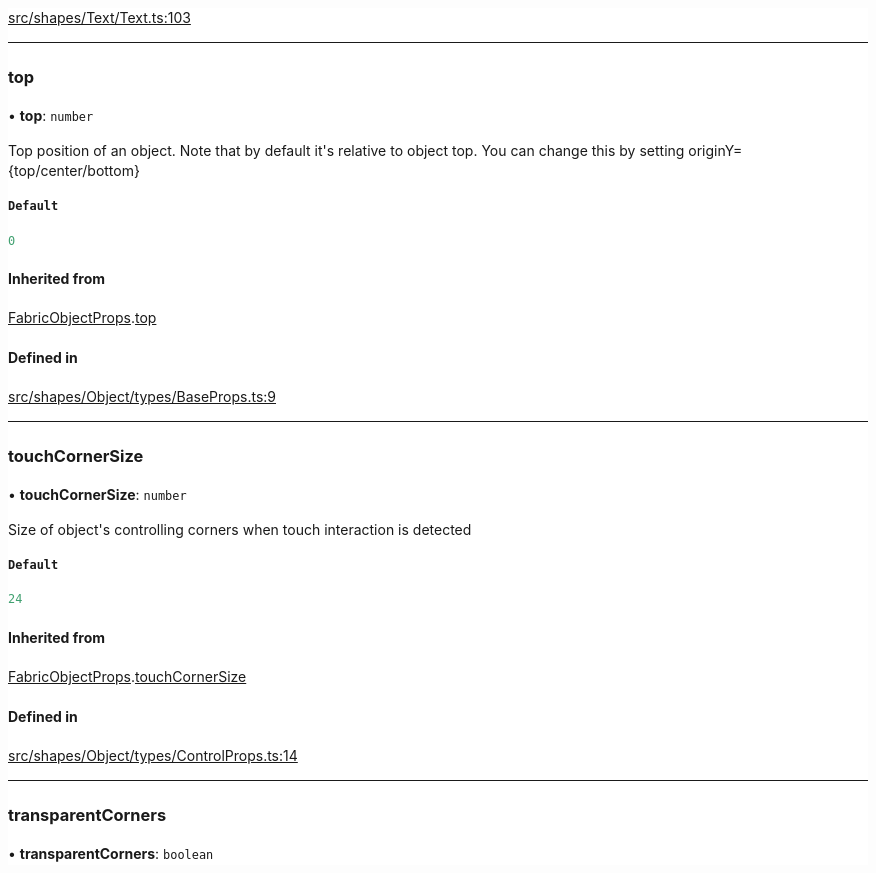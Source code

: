 [src/shapes/Text/Text.ts:103](https://github.com/fabricjs/fabric.js/blob/d47d51d01/src/shapes/Text/Text.ts#L103)

___

### top

• **top**: `number`

Top position of an object. Note that by default it's relative to object top. You can change this by setting originY={top/center/bottom}

**`Default`**

```ts
0
```

#### Inherited from

[FabricObjectProps](/apidocs/interfaces/FabricObjectProps.md).[top](/apidocs/interfaces/FabricObjectProps.md#top)

#### Defined in

[src/shapes/Object/types/BaseProps.ts:9](https://github.com/fabricjs/fabric.js/blob/d47d51d01/src/shapes/Object/types/BaseProps.ts#L9)

___

### touchCornerSize

• **touchCornerSize**: `number`

Size of object's controlling corners when touch interaction is detected

**`Default`**

```ts
24
```

#### Inherited from

[FabricObjectProps](/apidocs/interfaces/FabricObjectProps.md).[touchCornerSize](/apidocs/interfaces/FabricObjectProps.md#touchcornersize)

#### Defined in

[src/shapes/Object/types/ControlProps.ts:14](https://github.com/fabricjs/fabric.js/blob/d47d51d01/src/shapes/Object/types/ControlProps.ts#L14)

___

### transparentCorners

• **transparentCorners**: `boolean`

